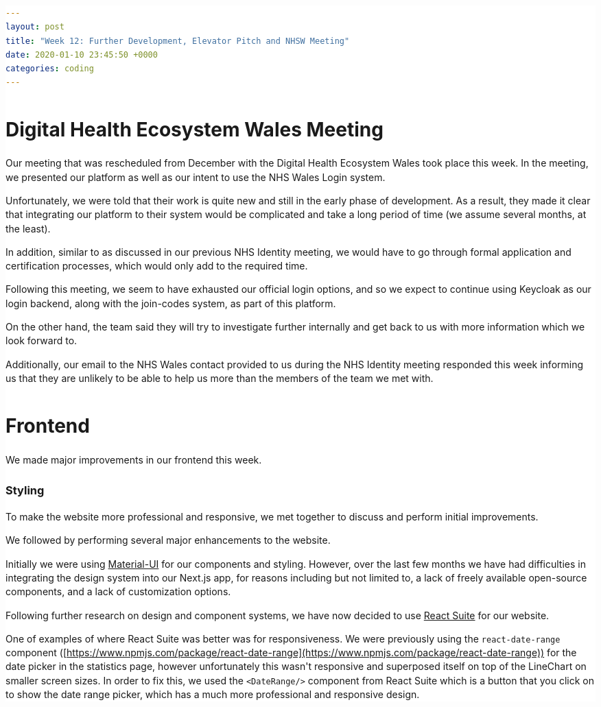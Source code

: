 ```yaml
---
layout: post
title: "Week 12: Further Development, Elevator Pitch and NHSW Meeting"
date: 2020-01-10 23:45:50 +0000
categories: coding
---
```


# Digital Health Ecosystem Wales Meeting

Our meeting that was rescheduled from December with the Digital Health Ecosystem Wales took place this week. In the meeting, we presented our platform as well as our intent to use the NHS Wales Login system.

Unfortunately, we were told that their work is quite new and still in the early phase of development. As a result, they made it clear that integrating our platform to their system would be complicated and take a long period of time (we assume several months, at the least).

In addition, similar to as discussed in our previous NHS Identity meeting, we would have to go through formal application and certification processes, which would only add to the required time.

Following this meeting, we seem to have exhausted our official login options, and so we expect to continue using Keycloak as our login backend, along with the join-codes system, as part of this platform.

On the other hand, the team said they will try to investigate further internally and get back to us with more information which we look forward to.

Additionally, our email to the NHS Wales contact provided to us during the NHS Identity meeting responded this week informing us that they are unlikely to be able to help us more than the members of the team we met with.

# Frontend

We made major improvements in our frontend this week.

### Styling

To make the website more professional and responsive, we met together to discuss and perform initial improvements.

We followed by performing several major enhancements to the website.

Initially we were using [Material-UI](https://material-ui.com) for our components and styling. However, over the last few months we have had difficulties in integrating the design system into our Next.js app, for reasons including but not limited to, a lack of freely available open-source components, and a lack of customization options.

Following further research on design and component systems, we have now decided to use [React Suite](https://rsuitejs.com) for our website.

One of examples of where React Suite was better was for responsiveness. We were previously using the `react-date-range` component ([https://www.npmjs.com/package/react-date-range](https://www.npmjs.com/package/react-date-range)) for the date picker in the statistics page, however unfortunately this wasn't responsive and superposed itself on top of the LineChart on smaller screen sizes. In order to fix this, we used the `<DateRange/>` component  from React Suite which is a button that you click on to show the date range picker, which has a much more professional and responsive design.
